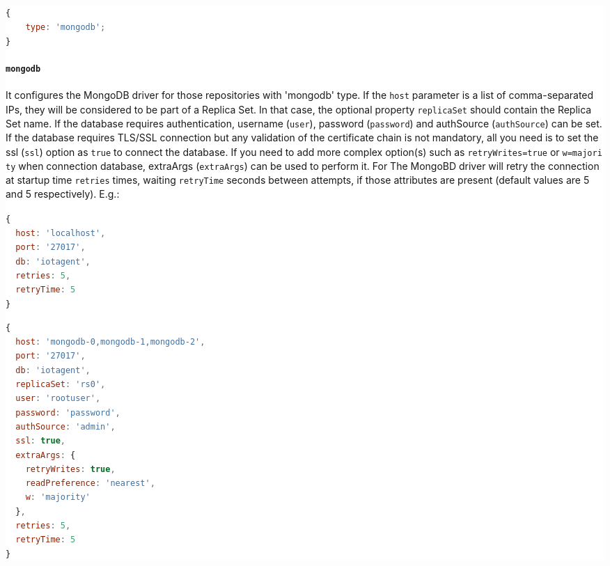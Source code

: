 ```javascript
{
    type: 'mongodb';
}
```

#### `mongodb`

It configures the MongoDB driver for those repositories with 'mongodb' type. If the `host` parameter is a list of
comma-separated IPs, they will be considered to be part of a Replica Set. In that case, the optional property
`replicaSet` should contain the Replica Set name. If the database requires authentication, username (`user`), password
(`password`) and authSource (`authSource`) can be set. If the database requires TLS/SSL connection but any validation of
the certificate chain is not mandatory, all you need is to set the ssl (`ssl`) option as `true` to connect the database.
If you need to add more complex option(s) such as `retryWrites=true` or `w=majority` when connection database, extraArgs
(`extraArgs`) can be used to perform it. For The MongoBD driver will retry the connection at startup time `retries`
times, waiting `retryTime` seconds between attempts, if those attributes are present (default values are 5 and 5
respectively). E.g.:

```javascript
{
  host: 'localhost',
  port: '27017',
  db: 'iotagent',
  retries: 5,
  retryTime: 5
}
```

```javascript
{
  host: 'mongodb-0,mongodb-1,mongodb-2',
  port: '27017',
  db: 'iotagent',
  replicaSet: 'rs0',
  user: 'rootuser',
  password: 'password',
  authSource: 'admin',
  ssl: true,
  extraArgs: {
    retryWrites: true,
    readPreference: 'nearest',
    w: 'majority'
  },
  retries: 5,
  retryTime: 5
}
```
